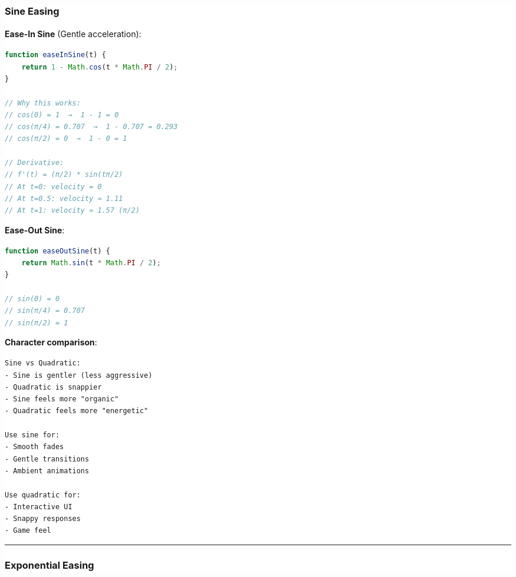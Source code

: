 
### Sine Easing

**Ease-In Sine** (Gentle acceleration):
```javascript
function easeInSine(t) {
    return 1 - Math.cos(t * Math.PI / 2);
}

// Why this works:
// cos(0) = 1  →  1 - 1 = 0
// cos(π/4) = 0.707  →  1 - 0.707 = 0.293
// cos(π/2) = 0  →  1 - 0 = 1

// Derivative:
// f'(t) = (π/2) * sin(tπ/2)
// At t=0: velocity = 0
// At t=0.5: velocity ≈ 1.11
// At t=1: velocity ≈ 1.57 (π/2)
```

**Ease-Out Sine**:
```javascript
function easeOutSine(t) {
    return Math.sin(t * Math.PI / 2);
}

// sin(0) = 0
// sin(π/4) = 0.707
// sin(π/2) = 1
```

**Character comparison**:
```
Sine vs Quadratic:
- Sine is gentler (less aggressive)
- Quadratic is snappier
- Sine feels more "organic"
- Quadratic feels more "energetic"

Use sine for:
- Smooth fades
- Gentle transitions
- Ambient animations

Use quadratic for:
- Interactive UI
- Snappy responses
- Game feel
```

---

### Exponential Easing

